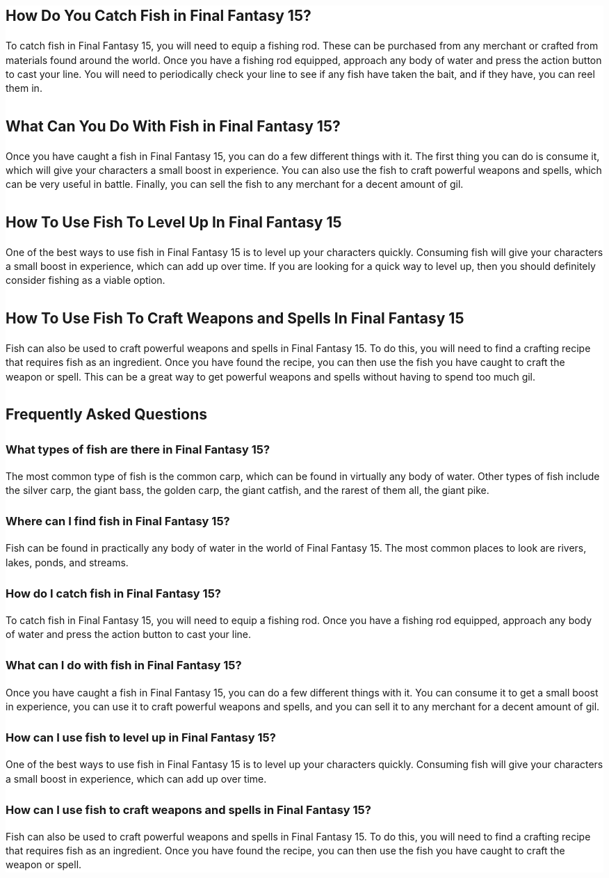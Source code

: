 <h2>How Do You Catch Fish in Final Fantasy 15?</h2>

<p>To catch fish in Final Fantasy 15, you will need to equip a fishing rod. These can be purchased from any merchant or crafted from materials found around the world. Once you have a fishing rod equipped, approach any body of water and press the action button to cast your line. You will need to periodically check your line to see if any fish have taken the bait, and if they have, you can reel them in.</p>

<h2>What Can You Do With Fish in Final Fantasy 15?</h2>

<p>Once you have caught a fish in Final Fantasy 15, you can do a few different things with it. The first thing you can do is consume it, which will give your characters a small boost in experience. You can also use the fish to craft powerful weapons and spells, which can be very useful in battle. Finally, you can sell the fish to any merchant for a decent amount of gil.</p>

<h2>How To Use Fish To Level Up In Final Fantasy 15</h2>

<p>One of the best ways to use fish in Final Fantasy 15 is to level up your characters quickly. Consuming fish will give your characters a small boost in experience, which can add up over time. If you are looking for a quick way to level up, then you should definitely consider fishing as a viable option.</p>

<h2>How To Use Fish To Craft Weapons and Spells In Final Fantasy 15</h2>

<p>Fish can also be used to craft powerful weapons and spells in Final Fantasy 15. To do this, you will need to find a crafting recipe that requires fish as an ingredient. Once you have found the recipe, you can then use the fish you have caught to craft the weapon or spell. This can be a great way to get powerful weapons and spells without having to spend too much gil.</p>

<h2>Frequently Asked Questions</h2>
<h3>What types of fish are there in Final Fantasy 15?</h3>

<p>The most common type of fish is the common carp, which can be found in virtually any body of water. Other types of fish include the silver carp, the giant bass, the golden carp, the giant catfish, and the rarest of them all, the giant pike.</p>

<h3>Where can I find fish in Final Fantasy 15?</h3>

<p>Fish can be found in practically any body of water in the world of Final Fantasy 15. The most common places to look are rivers, lakes, ponds, and streams.</p>

<h3>How do I catch fish in Final Fantasy 15?</h3>

<p>To catch fish in Final Fantasy 15, you will need to equip a fishing rod. Once you have a fishing rod equipped, approach any body of water and press the action button to cast your line.</p>

<h3>What can I do with fish in Final Fantasy 15?</h3>

<p>Once you have caught a fish in Final Fantasy 15, you can do a few different things with it. You can consume it to get a small boost in experience, you can use it to craft powerful weapons and spells, and you can sell it to any merchant for a decent amount of gil.</p>

<h3>How can I use fish to level up in Final Fantasy 15?</h3>

<p>One of the best ways to use fish in Final Fantasy 15 is to level up your characters quickly. Consuming fish will give your characters a small boost in experience, which can add up over time.</p>

<h3>How can I use fish to craft weapons and spells in Final Fantasy 15?</h3>

<p>Fish can also be used to craft powerful weapons and spells in Final Fantasy 15. To do this, you will need to find a crafting recipe that requires fish as an ingredient. Once you have found the recipe, you can then use the fish you have caught to craft the weapon or spell.</p>
